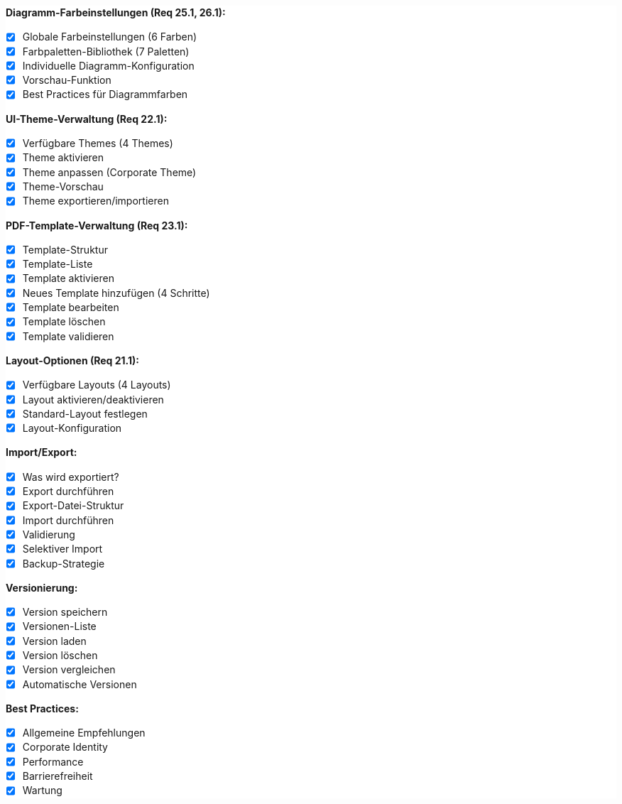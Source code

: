 **Diagramm-Farbeinstellungen (Req 25.1, 26.1):**

- [x] Globale Farbeinstellungen (6 Farben)
- [x] Farbpaletten-Bibliothek (7 Paletten)
- [x] Individuelle Diagramm-Konfiguration
- [x] Vorschau-Funktion
- [x] Best Practices für Diagrammfarben

**UI-Theme-Verwaltung (Req 22.1):**

- [x] Verfügbare Themes (4 Themes)
- [x] Theme aktivieren
- [x] Theme anpassen (Corporate Theme)
- [x] Theme-Vorschau
- [x] Theme exportieren/importieren

**PDF-Template-Verwaltung (Req 23.1):**

- [x] Template-Struktur
- [x] Template-Liste
- [x] Template aktivieren
- [x] Neues Template hinzufügen (4 Schritte)
- [x] Template bearbeiten
- [x] Template löschen
- [x] Template validieren

**Layout-Optionen (Req 21.1):**

- [x] Verfügbare Layouts (4 Layouts)
- [x] Layout aktivieren/deaktivieren
- [x] Standard-Layout festlegen
- [x] Layout-Konfiguration

**Import/Export:**

- [x] Was wird exportiert?
- [x] Export durchführen
- [x] Export-Datei-Struktur
- [x] Import durchführen
- [x] Validierung
- [x] Selektiver Import
- [x] Backup-Strategie

**Versionierung:**

- [x] Version speichern
- [x] Versionen-Liste
- [x] Version laden
- [x] Version löschen
- [x] Version vergleichen
- [x] Automatische Versionen

**Best Practices:**

- [x] Allgemeine Empfehlungen
- [x] Corporate Identity
- [x] Performance
- [x] Barrierefreiheit
- [x] Wartung
